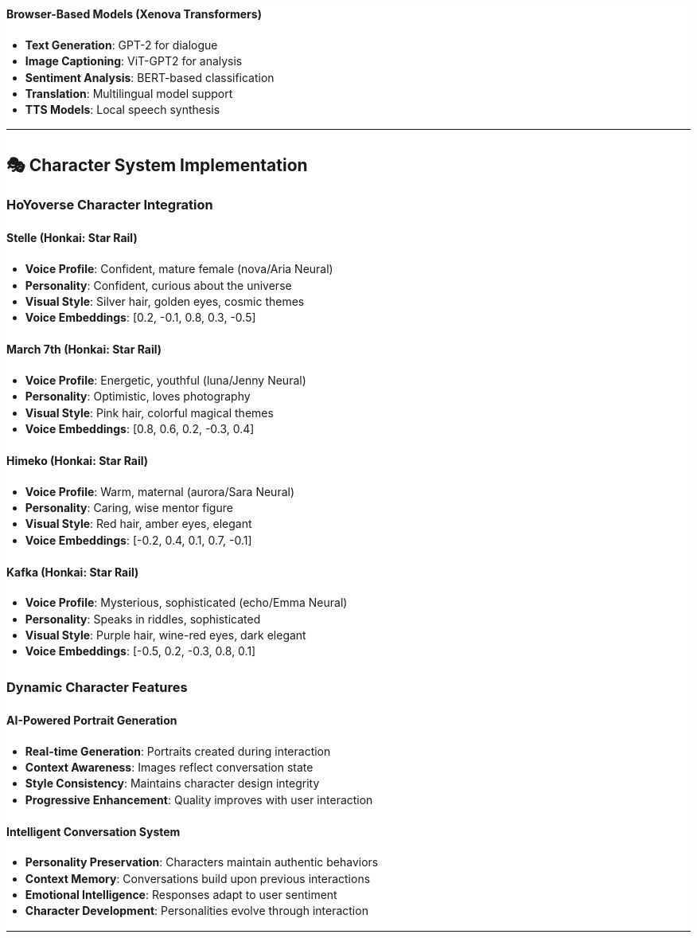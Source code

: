 #### **Browser-Based Models (Xenova Transformers)**
- **Text Generation**: GPT-2 for dialogue
- **Image Captioning**: ViT-GPT2 for analysis
- **Sentiment Analysis**: BERT-based classification
- **Translation**: Multilingual model support
- **TTS Models**: Local speech synthesis

---

## 🎭 Character System Implementation

### HoYoverse Character Integration

#### **Stelle (Honkai: Star Rail)**
- **Voice Profile**: Confident, mature female (nova/Aria Neural)
- **Personality**: Confident, curious about the universe
- **Visual Style**: Silver hair, golden eyes, cosmic themes
- **Voice Embeddings**: [0.2, -0.1, 0.8, 0.3, -0.5]

#### **March 7th (Honkai: Star Rail)**
- **Voice Profile**: Energetic, youthful (luna/Jenny Neural)
- **Personality**: Optimistic, loves photography
- **Visual Style**: Pink hair, colorful magical themes
- **Voice Embeddings**: [0.8, 0.6, 0.2, -0.3, 0.4]

#### **Himeko (Honkai: Star Rail)**
- **Voice Profile**: Warm, maternal (aurora/Sara Neural)
- **Personality**: Caring, wise mentor figure
- **Visual Style**: Red hair, amber eyes, elegant
- **Voice Embeddings**: [-0.2, 0.4, 0.1, 0.7, -0.1]

#### **Kafka (Honkai: Star Rail)**
- **Voice Profile**: Mysterious, sophisticated (echo/Emma Neural)
- **Personality**: Speaks in riddles, sophisticated
- **Visual Style**: Purple hair, wine-red eyes, dark elegant
- **Voice Embeddings**: [-0.5, 0.2, -0.3, 0.8, 0.1]

### Dynamic Character Features

#### **AI-Powered Portrait Generation**
- **Real-time Generation**: Portraits created during interaction
- **Context Awareness**: Images reflect conversation state
- **Style Consistency**: Maintains character design integrity
- **Progressive Enhancement**: Quality improves with user interaction

#### **Intelligent Conversation System**
- **Personality Preservation**: Characters maintain authentic behaviors
- **Context Memory**: Conversations build upon previous interactions
- **Emotional Intelligence**: Responses adapt to user sentiment
- **Character Development**: Personalities evolve through interaction

---